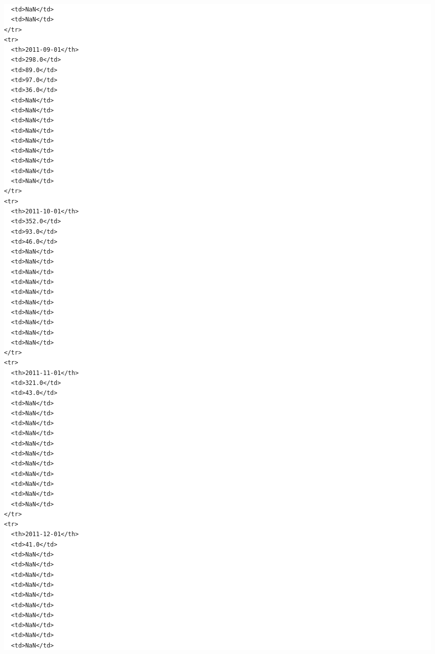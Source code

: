       <td>NaN</td>
      <td>NaN</td>
    </tr>
    <tr>
      <th>2011-09-01</th>
      <td>298.0</td>
      <td>89.0</td>
      <td>97.0</td>
      <td>36.0</td>
      <td>NaN</td>
      <td>NaN</td>
      <td>NaN</td>
      <td>NaN</td>
      <td>NaN</td>
      <td>NaN</td>
      <td>NaN</td>
      <td>NaN</td>
      <td>NaN</td>
    </tr>
    <tr>
      <th>2011-10-01</th>
      <td>352.0</td>
      <td>93.0</td>
      <td>46.0</td>
      <td>NaN</td>
      <td>NaN</td>
      <td>NaN</td>
      <td>NaN</td>
      <td>NaN</td>
      <td>NaN</td>
      <td>NaN</td>
      <td>NaN</td>
      <td>NaN</td>
      <td>NaN</td>
    </tr>
    <tr>
      <th>2011-11-01</th>
      <td>321.0</td>
      <td>43.0</td>
      <td>NaN</td>
      <td>NaN</td>
      <td>NaN</td>
      <td>NaN</td>
      <td>NaN</td>
      <td>NaN</td>
      <td>NaN</td>
      <td>NaN</td>
      <td>NaN</td>
      <td>NaN</td>
      <td>NaN</td>
    </tr>
    <tr>
      <th>2011-12-01</th>
      <td>41.0</td>
      <td>NaN</td>
      <td>NaN</td>
      <td>NaN</td>
      <td>NaN</td>
      <td>NaN</td>
      <td>NaN</td>
      <td>NaN</td>
      <td>NaN</td>
      <td>NaN</td>
      <td>NaN</td>